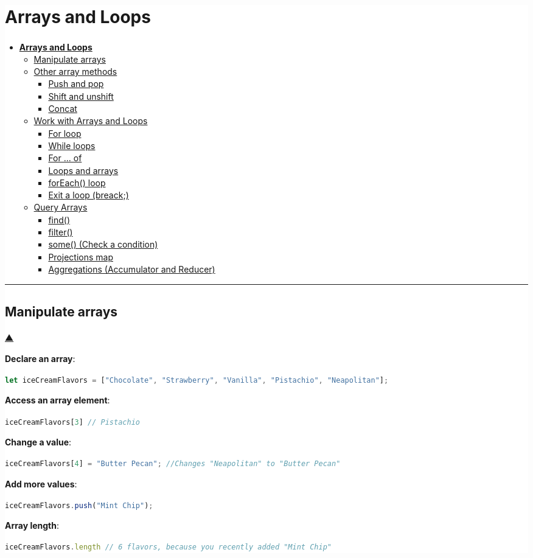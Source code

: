 # **Arrays and Loops**

- [**Arrays and Loops**](#arrays-and-loops)
  - [Manipulate arrays](#manipulate-arrays)
  - [Other array methods](#other-array-methods)
    - [Push and pop](#push-and-pop)
    - [Shift and unshift](#shift-and-unshift)
    - [Concat](#concat)
  - [Work with Arrays and Loops](#work-with-arrays-and-loops)
    - [For loop](#for-loop)
    - [While loops](#while-loops)
    - [For ... of](#for--of)
    - [Loops and arrays](#loops-and-arrays)
    - [forEach() loop](#foreach-loop)
    - [Exit a loop (breack;)](#exit-a-loop-breack)
  - [Query Arrays](#query-arrays)
    - [find()](#find)
    - [filter()](#filter)
    - [some() (Check a condition)](#some-check-a-condition)
    - [Projections map](#projections-map)
    - [Aggregations (Accumulator and Reducer)](#aggregations-accumulator-and-reducer)



---

## Manipulate arrays

[&#9650;](#arrays-and-loops)

**Declare an array**:

```js
let iceCreamFlavors = ["Chocolate", "Strawberry", "Vanilla", "Pistachio", "Neapolitan"];
```

**Access an array element**:

```js
iceCreamFlavors[3] // Pistachio
```

**Change a value**:

```js
iceCreamFlavors[4] = "Butter Pecan"; //Changes "Neapolitan" to "Butter Pecan"
```

**Add more values**:

```js
iceCreamFlavors.push("Mint Chip");
```

**Array length**:

```js
iceCreamFlavors.length // 6 flavors, because you recently added "Mint Chip"
```

